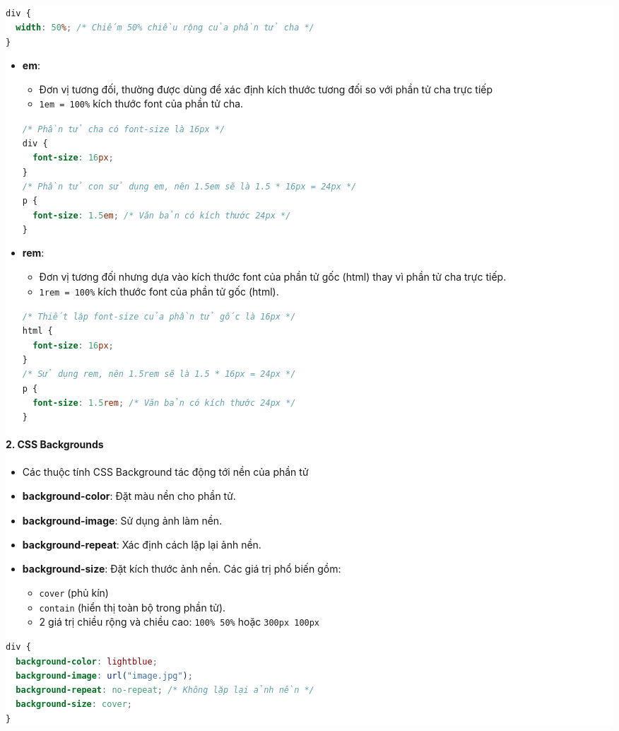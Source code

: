   ```css
  div {
    width: 50%; /* Chiếm 50% chiều rộng của phần tử cha */
  }
  ```

- **em**:

  - Đơn vị tương đối, thường được dùng để xác định kích thước tương đối so với phần tử cha trực tiếp
  - `1em = 100%` kích thước font của phần tử cha.

  ```css
  /* Phần tử cha có font-size là 16px */
  div {
    font-size: 16px;
  }
  /* Phần tử con sử dụng em, nên 1.5em sẽ là 1.5 * 16px = 24px */
  p {
    font-size: 1.5em; /* Văn bản có kích thước 24px */
  }
  ```

- **rem**:

  - Đơn vị tương đối nhưng dựa vào kích thước font của phần tử gốc (html) thay vì phần tử cha trực tiếp.
  - `1rem = 100%` kích thước font của phần tử gốc (html).

  ```css
  /* Thiết lập font-size của phần tử gốc là 16px */
  html {
    font-size: 16px;
  }
  /* Sử dụng rem, nên 1.5rem sẽ là 1.5 * 16px = 24px */
  p {
    font-size: 1.5rem; /* Văn bản có kích thước 24px */
  }
  ```

#### 2. CSS Backgrounds

- Các thuộc tính CSS Background tác động tới nền của phần tử

- **background-color**: Đặt màu nền cho phần tử.
- **background-image**: Sử dụng ảnh làm nền.
- **background-repeat**: Xác định cách lặp lại ảnh nền.
- **background-size**: Đặt kích thước ảnh nền.
  Các giá trị phổ biến gồm:

  - `cover` (phủ kín)
  - `contain` (hiển thị toàn bộ trong phần tử).
  - 2 giá trị chiều rộng và chiều cao: `100% 50%` hoặc `300px 100px`

```css
div {
  background-color: lightblue;
  background-image: url("image.jpg");
  background-repeat: no-repeat; /* Không lặp lại ảnh nền */
  background-size: cover;
}
```
